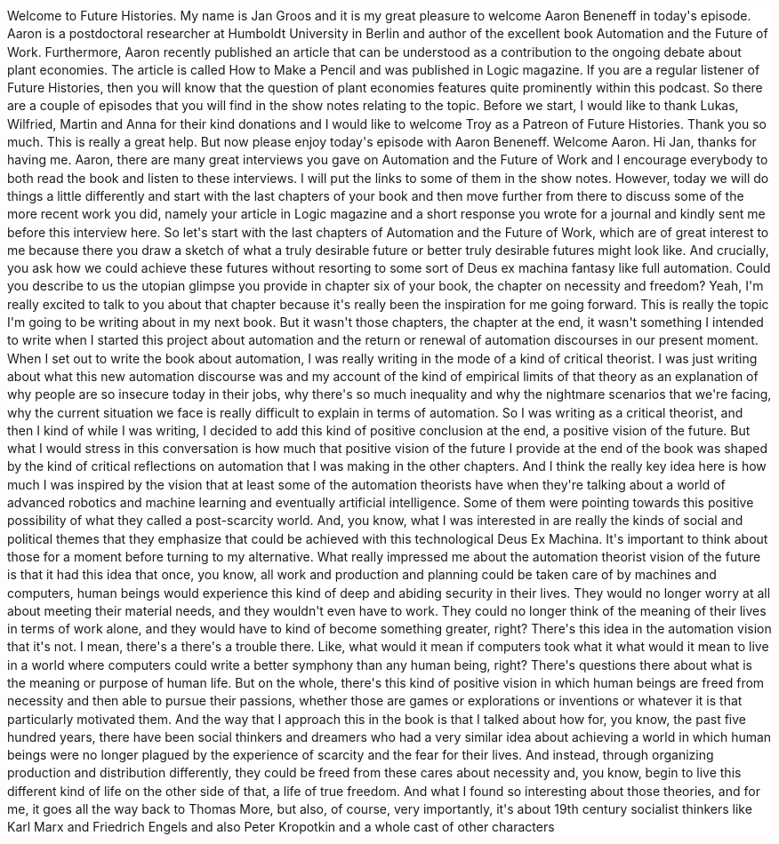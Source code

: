 Welcome to Future Histories. My name is Jan Groos and it is my great pleasure to welcome Aaron Beneneff in today's episode. Aaron is a postdoctoral researcher at Humboldt University in Berlin and author of the excellent book Automation and the Future of Work. Furthermore, Aaron recently published an article that can be understood as a contribution to the ongoing debate about plant economies. The article is called How to Make a Pencil and was published in Logic magazine. If you are a regular listener of Future Histories, then you will know that the question of plant economies features quite prominently within this podcast. So there are a couple of episodes that you will find in the show notes relating to the topic. Before we start, I would like to thank Lukas, Wilfried, Martin and Anna for their kind donations and I would like to welcome Troy as a Patreon of Future Histories. Thank you so much. This is really a great help. But now please enjoy today's episode with Aaron Beneneff. Welcome Aaron. Hi Jan, thanks for having me. Aaron, there are many great interviews you gave on Automation and the Future of Work and I encourage everybody to both read the book and listen to these interviews. I will put the links to some of them in the show notes. However, today we will do things a little differently and start with the last chapters of your book and then move further from there to discuss some of the more recent work you did, namely your article in Logic magazine and a short response you wrote for a journal and kindly sent me before this interview here. So let's start with the last chapters of Automation and the Future of Work, which are of great interest to me because there you draw a sketch of what a truly desirable future or better truly desirable futures might look like. And crucially, you ask how we could achieve these futures without resorting to some sort of Deus ex machina fantasy like full automation. Could you describe to us the utopian glimpse you provide in chapter six of your book, the chapter on necessity and freedom? Yeah, I'm really excited to talk to you about that chapter because it's really been the inspiration for me going forward. This is really the topic I'm going to be writing about in my next book. But it wasn't those chapters, the chapter at the end, it wasn't something I intended to write when I started this project about automation and the return or renewal of automation discourses in our present moment. When I set out to write the book about automation, I was really writing in the mode of a kind of critical theorist. I was just writing about what this new automation discourse was and my account of the kind of empirical limits of that theory as an explanation of why people are so insecure today in their jobs, why there's so much inequality and why the nightmare scenarios that we're facing, why the current situation we face is really difficult to explain in terms of automation. So I was writing as a critical theorist, and then I kind of while I was writing, I decided to add this kind of positive conclusion at the end, a positive vision of the future. But what I would stress in this conversation is how much that positive vision of the future I provide at the end of the book was shaped by the kind of critical reflections on automation that I was making in the other chapters. And I think the really key idea here is how much I was inspired by the vision that at least some of the automation theorists have when they're talking about a world of advanced robotics and machine learning and eventually artificial intelligence. Some of them were pointing towards this positive possibility of what they called a post-scarcity world. And, you know, what I was interested in are really the kinds of social and political themes that they emphasize that could be achieved with this technological Deus Ex Machina. It's important to think about those for a moment before turning to my alternative. What really impressed me about the automation theorist vision of the future is that it had this idea that once, you know, all work and production and planning could be taken care of by machines and computers, human beings would experience this kind of deep and abiding security in their lives. They would no longer worry at all about meeting their material needs, and they wouldn't even have to work. They could no longer think of the meaning of their lives in terms of work alone, and they would have to kind of become something greater, right? There's this idea in the automation vision that it's not. I mean, there's a there's a trouble there. Like, what would it mean if computers took what it what would it mean to live in a world where computers could write a better symphony than any human being, right? There's questions there about what is the meaning or purpose of human life. But on the whole, there's this kind of positive vision in which human beings are freed from necessity and then able to pursue their passions, whether those are games or explorations or inventions or whatever it is that particularly motivated them. And the way that I approach this in the book is that I talked about how for, you know, the past five hundred years, there have been social thinkers and dreamers who had a very similar idea about achieving a world in which human beings were no longer plagued by the experience of scarcity and the fear for their lives. And instead, through organizing production and distribution differently, they could be freed from these cares about necessity and, you know, begin to live this different kind of life on the other side of that, a life of true freedom. And what I found so interesting about those theories, and for me, it goes all the way back to Thomas More, but also, of course, very importantly, it's about 19th century socialist thinkers like Karl Marx and Friedrich Engels and also Peter Kropotkin and a whole cast of other characters